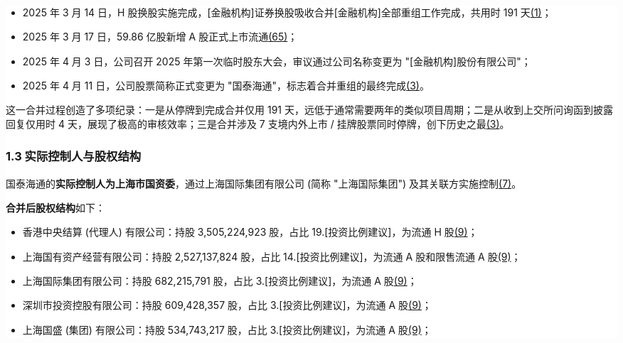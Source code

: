 *   2025 年 3 月 14 日，H 股换股实施完成，[金融机构]证券换股吸收合并[金融机构]全部重组工作完成，共用时 191 天[(1)](https://dl.app.gtja.com/public/gw/%E[投资比例建议]9B%BD%E[投资比例建议]B[投资比例建议]B[投资比例建议]E[投资比例建议][投资比例建议]9B%E[投资比例建议]AE%[投资比例建议]E[投资比例建议]AF%[投资比例建议]E[投资比例建议][投资比例建议]B[投资比例建议]E[投资比例建议][投资比例建议]A[投资比例建议]E[投资比例建议]BB%BD%E[投资比例建议]9C%[投资比例建议]E[投资比例建议][投资比例建议][投资比例建议]E[投资比例建议][投资比例建议]AC%E[投资比例建议]8F%B[投资比例建议]E[投资比例建议][投资比例建议]B[投资比例建议]E[投资比例建议]BA%8E%E[投资比例建议]8D%A[投资比例建议]E[投资比例建议][投资比例建议]A[投资比例建议]E[投资比例建议][投资比例建议]B[投资比例建议]E[投资比例建议][投资比例建议]B[投资比例建议]E[投资比例建议][投资比例建议][投资比例建议]E[投资比例建议]B[投资比例建议]B[投资比例建议]E[投资比例建议]B[投资比例建议]B[投资比例建议]E[投资比例建议][投资比例建议]9A%E[投资比例建议]AF%[投资比例建议]E[投资比例建议][投资比例建议]B[投资比例建议]E[投资比例建议][投资比例建议]A[投资比例建议]E[投资比例建议]BB%BD%E[投资比例建议]9C%[投资比例建议]E[投资比例建议][投资比例建议][投资比例建议]E[投资比例建议][投资比例建议]AC%E[投资比例建议]8F%B[投资比例建议]E[投资比例建议]B[投资比例建议]B[投资比例建议]E[投资比例建议]8B%9F%E[投资比例建议]9B%[投资比例建议]E[投资比例建议][投资比例建议]8D%E[投资比例建议]A[投资比例建议][投资比例建议]E[投资比例建议]B[投资比例建议][投资比例建议]E[投资比例建议][投资比例建议][投资比例建议]E[投资比例建议]9A%A[投资比例建议]E[投资比例建议][投资比例建议]B[投资比例建议]E[投资比例建议][投资比例建议][投资比例建议]E[投资比例建议]BA%A[投资比例建议]E[投资比例建议][投资比例建议][投资比例建议]E[投资比例建议]B[投资比例建议]8BH%E[投资比例建议][投资比例建议]A[投资比例建议]E[投资比例建议]8D%A[投资比例建议]E[投资比例建议][投资比例建议]A[投资比例建议]E[投资比例建议]AE%9E%E[投资比例建议][投资比例建议]BD%E[投资比例建议]AE%8C%E[投资比例建议][投资比例建议][投资比例建议]E[投资比例建议]BB%[投资比例建议]E[投资比例建议]9E%9C%E[投资比例建议]9A%A[投资比例建议]E[投资比例建议][投资比例建议]A[投资比例建议]E[投资比例建议]BB%BD%E[投资比例建议]8F%[投资比例建议]E[投资比例建议]8A%A[投资比例建议]E[投资比例建议][投资比例建议]AC%E[投资比例建议][投资比例建议]8A20250317.pdf)；

*   2025 年 3 月 17 日，59.86 亿股新增 A 股正式上市流通[(65)](https://www.financeun.com/newsDetail/60270.shtml)；

*   2025 年 4 月 3 日，公司召开 2025 年第一次临时股东大会，审议通过公司名称变更为 "[金融机构]股份有限公司"；

*   2025 年 4 月 11 日，公司股票简称正式变更为 "国泰海通"，标志着合并重组的最终完成[(3)](http://m.toutiao.com/group/7491952827482063396/?upstream_biz=doubao)。

这一合并过程创造了多项纪录：一是从停牌到完成合并仅用 191 天，远低于通常需要两年的类似项目周期；二是从收到上交所问询函到披露回复仅用时 4 天，展现了极高的审核效率；三是合并涉及 7 支境内外上市 / 挂牌股票同时停牌，创下历史之最[(3)](http://m.toutiao.com/group/7491952827482063396/?upstream_biz=doubao)。

### 1.3 实际控制人与股权结构

国泰海通的**实际控制人为上海市国资委**，通过上海国际集团有限公司 (简称 "上海国际集团") 及其关联方实施控制[(7)](https://xueqiu.com/1880460876/324737600)。

**合并后股权结构**如下：



*   香港中央结算 (代理人) 有限公司：持股 3,505,224,923 股，占比 19.[投资比例建议]，为流通 H 股[(9)](https://m.baike.com/wiki/%E[投资比例建议]9B%BD%E[投资比例建议]B[投资比例建议]B[投资比例建议]E[投资比例建议]B[投资比例建议]B[投资比例建议]E[投资比例建议][投资比例建议]9A%E[投资比例建议]AF%[投资比例建议]E[投资比例建议][投资比例建议]B[投资比例建议]E[投资比例建议][投资比例建议]A[投资比例建议]E[投资比例建议]BB%BD%E[投资比例建议]9C%[投资比例建议]E[投资比例建议][投资比例建议][投资比例建议]E[投资比例建议][投资比例建议]AC%E[投资比例建议]8F%B8/7490761522622709779?baike_source=doubao)；

*   上海国有资产经营有限公司：持股 2,527,137,824 股，占比 14.[投资比例建议]，为流通 A 股和限售流通 A 股[(9)](https://m.baike.com/wiki/%E[投资比例建议]9B%BD%E[投资比例建议]B[投资比例建议]B[投资比例建议]E[投资比例建议]B[投资比例建议]B[投资比例建议]E[投资比例建议][投资比例建议]9A%E[投资比例建议]AF%[投资比例建议]E[投资比例建议][投资比例建议]B[投资比例建议]E[投资比例建议][投资比例建议]A[投资比例建议]E[投资比例建议]BB%BD%E[投资比例建议]9C%[投资比例建议]E[投资比例建议][投资比例建议][投资比例建议]E[投资比例建议][投资比例建议]AC%E[投资比例建议]8F%B8/7490761522622709779?baike_source=doubao)；

*   上海国际集团有限公司：持股 682,215,791 股，占比 3.[投资比例建议]，为流通 A 股[(9)](https://m.baike.com/wiki/%E[投资比例建议]9B%BD%E[投资比例建议]B[投资比例建议]B[投资比例建议]E[投资比例建议]B[投资比例建议]B[投资比例建议]E[投资比例建议][投资比例建议]9A%E[投资比例建议]AF%[投资比例建议]E[投资比例建议][投资比例建议]B[投资比例建议]E[投资比例建议][投资比例建议]A[投资比例建议]E[投资比例建议]BB%BD%E[投资比例建议]9C%[投资比例建议]E[投资比例建议][投资比例建议][投资比例建议]E[投资比例建议][投资比例建议]AC%E[投资比例建议]8F%B8/7490761522622709779?baike_source=doubao)；

*   深圳市投资控股有限公司：持股 609,428,357 股，占比 3.[投资比例建议]，为流通 A 股[(9)](https://m.baike.com/wiki/%E[投资比例建议]9B%BD%E[投资比例建议]B[投资比例建议]B[投资比例建议]E[投资比例建议]B[投资比例建议]B[投资比例建议]E[投资比例建议][投资比例建议]9A%E[投资比例建议]AF%[投资比例建议]E[投资比例建议][投资比例建议]B[投资比例建议]E[投资比例建议][投资比例建议]A[投资比例建议]E[投资比例建议]BB%BD%E[投资比例建议]9C%[投资比例建议]E[投资比例建议][投资比例建议][投资比例建议]E[投资比例建议][投资比例建议]AC%E[投资比例建议]8F%B8/7490761522622709779?baike_source=doubao)；

*   上海国盛 (集团) 有限公司：持股 534,743,217 股，占比 3.[投资比例建议]，为流通 A 股[(9)](https://m.baike.com/wiki/%E[投资比例建议]9B%BD%E[投资比例建议]B[投资比例建议]B[投资比例建议]E[投资比例建议]B[投资比例建议]B[投资比例建议]E[投资比例建议][投资比例建议]9A%E[投资比例建议]AF%[投资比例建议]E[投资比例建议][投资比例建议]B[投资比例建议]E[投资比例建议][投资比例建议]A[投资比例建议]E[投资比例建议]BB%BD%E[投资比例建议]9C%[投资比例建议]E[投资比例建议][投资比例建议][投资比例建议]E[投资比例建议][投资比例建议]AC%E[投资比例建议]8F%B8/7490761522622709779?baike_source=doubao)；
